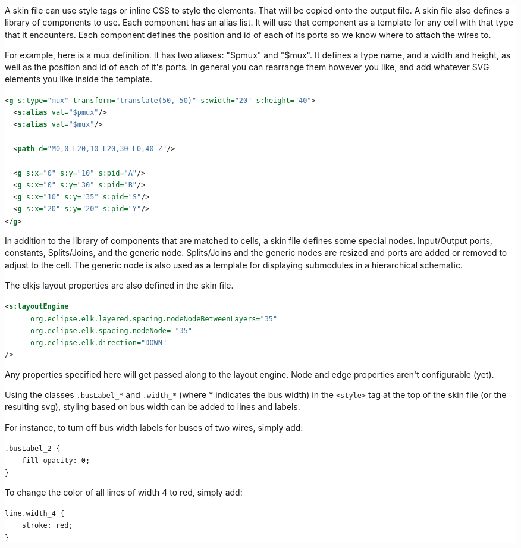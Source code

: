 A skin file can use style tags or inline CSS to style the elements. That will be copied onto the output file. A skin file also defines a library of components to use. Each component has an alias list. It will use that component as a template for any cell with that type that it encounters. Each component defines the position and id of each of its ports so we know where to attach the wires to.

For example, here is a mux definition. It has two aliases: "$pmux" and "$mux". It defines a type name, and a width and height, as well as the position and id of each of it's ports. In general you can rearrange them however you like, and add whatever SVG elements you like inside the template.

```XML
<g s:type="mux" transform="translate(50, 50)" s:width="20" s:height="40">
  <s:alias val="$pmux"/>
  <s:alias val="$mux"/>

  <path d="M0,0 L20,10 L20,30 L0,40 Z"/>

  <g s:x="0" s:y="10" s:pid="A"/>
  <g s:x="0" s:y="30" s:pid="B"/>
  <g s:x="10" s:y="35" s:pid="S"/>
  <g s:x="20" s:y="20" s:pid="Y"/>
</g>
```

In addition to the library of components that are matched to cells, a skin file defines some special nodes. Input/Output ports, constants, Splits/Joins, and the generic node. Splits/Joins and the generic nodes are resized and ports are added or removed to adjust to the cell. The generic node is also used as a template for displaying submodules in a hierarchical schematic.

The elkjs layout properties are also defined in the skin file.

```XML
<s:layoutEngine
      org.eclipse.elk.layered.spacing.nodeNodeBetweenLayers="35"
      org.eclipse.elk.spacing.nodeNode= "35"
      org.eclipse.elk.direction="DOWN"
/>
```
Any properties specified here will get passed along to the layout engine. Node and edge properties aren't configurable (yet).

Using the classes `.busLabel_*` and `.width_*` (where * indicates the bus width) in the `<style>` tag at the top of the skin file (or the resulting svg), styling based on bus width can be added to lines and labels.

For instance, to turn off bus width labels for buses of two wires, simply add:
```svg
.busLabel_2 {
    fill-opacity: 0;
}
```
To change the color of all lines of width 4 to red, simply add:
```svg
line.width_4 {
    stroke: red;
}
```
